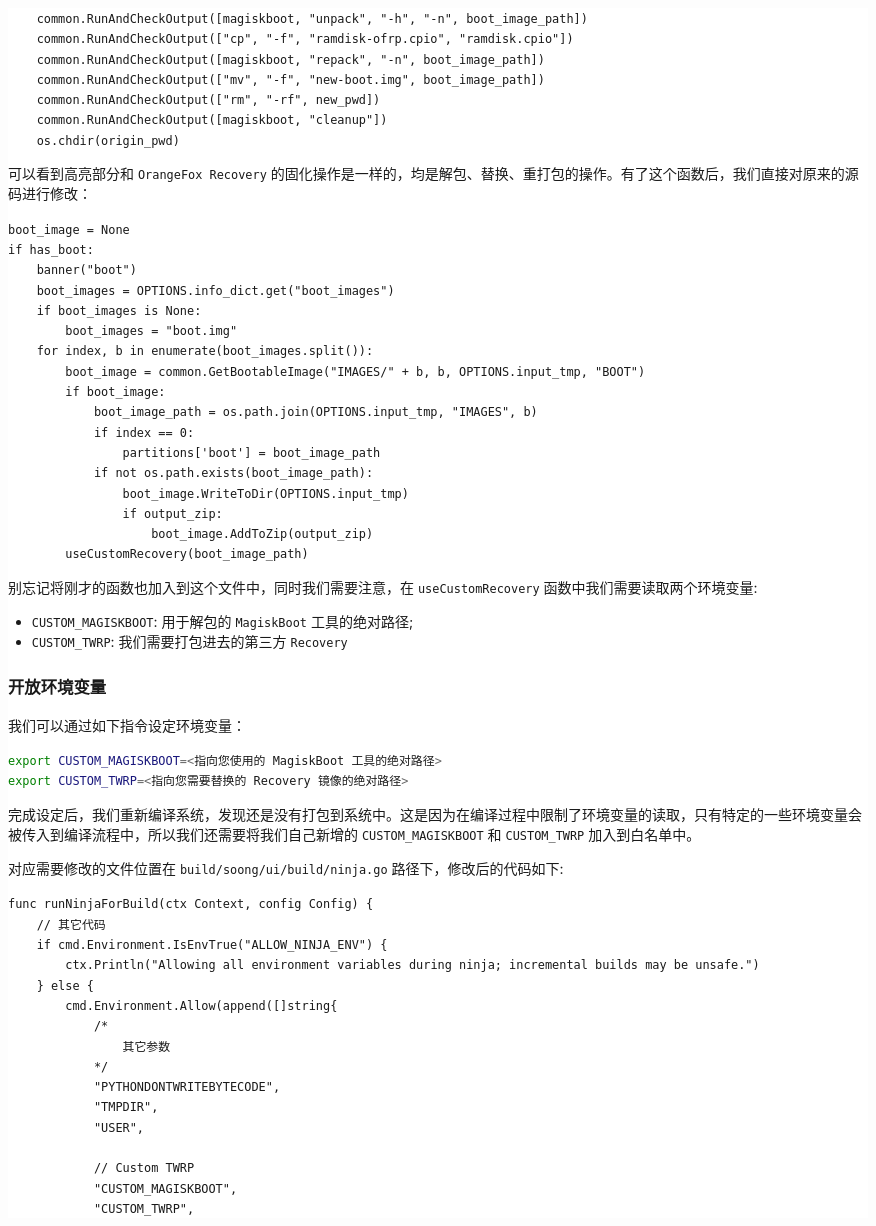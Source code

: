 ```python{9-22}
    common.RunAndCheckOutput([magiskboot, "unpack", "-h", "-n", boot_image_path])
    common.RunAndCheckOutput(["cp", "-f", "ramdisk-ofrp.cpio", "ramdisk.cpio"])
    common.RunAndCheckOutput([magiskboot, "repack", "-n", boot_image_path])
    common.RunAndCheckOutput(["mv", "-f", "new-boot.img", boot_image_path])
    common.RunAndCheckOutput(["rm", "-rf", new_pwd])
    common.RunAndCheckOutput([magiskboot, "cleanup"])
    os.chdir(origin_pwd)
```

可以看到高亮部分和 `OrangeFox Recovery` 的固化操作是一样的，均是解包、替换、重打包的操作。有了这个函数后，我们直接对原来的源码进行修改：

```python{17}
boot_image = None
if has_boot:
    banner("boot")
    boot_images = OPTIONS.info_dict.get("boot_images")
    if boot_images is None:
        boot_images = "boot.img"
    for index, b in enumerate(boot_images.split()):
        boot_image = common.GetBootableImage("IMAGES/" + b, b, OPTIONS.input_tmp, "BOOT")
        if boot_image:
            boot_image_path = os.path.join(OPTIONS.input_tmp, "IMAGES", b)
            if index == 0:
                partitions['boot'] = boot_image_path
            if not os.path.exists(boot_image_path):
                boot_image.WriteToDir(OPTIONS.input_tmp)
                if output_zip:
                    boot_image.AddToZip(output_zip)
        useCustomRecovery(boot_image_path)
```

别忘记将刚才的函数也加入到这个文件中，同时我们需要注意，在 `useCustomRecovery` 函数中我们需要读取两个环境变量:

- `CUSTOM_MAGISKBOOT`: 用于解包的 `MagiskBoot` 工具的绝对路径;
- `CUSTOM_TWRP`: 我们需要打包进去的第三方 `Recovery`

### 开放环境变量

我们可以通过如下指令设定环境变量：

```bash
export CUSTOM_MAGISKBOOT=<指向您使用的 MagiskBoot 工具的绝对路径>
export CUSTOM_TWRP=<指向您需要替换的 Recovery 镜像的绝对路径>
```

完成设定后，我们重新编译系统，发现还是没有打包到系统中。这是因为在编译过程中限制了环境变量的读取，只有特定的一些环境变量会被传入到编译流程中，所以我们还需要将我们自己新增的 `CUSTOM_MAGISKBOOT` 和 `CUSTOM_TWRP` 加入到白名单中。

对应需要修改的文件位置在 `build/soong/ui/build/ninja.go` 路径下，修改后的代码如下:

```go{14-16}
func runNinjaForBuild(ctx Context, config Config) {
    // 其它代码
	if cmd.Environment.IsEnvTrue("ALLOW_NINJA_ENV") {
		ctx.Println("Allowing all environment variables during ninja; incremental builds may be unsafe.")
	} else {
		cmd.Environment.Allow(append([]string{
			/*
                其它参数
            */
			"PYTHONDONTWRITEBYTECODE",
			"TMPDIR",
			"USER",

			// Custom TWRP
			"CUSTOM_MAGISKBOOT",
			"CUSTOM_TWRP",
```
